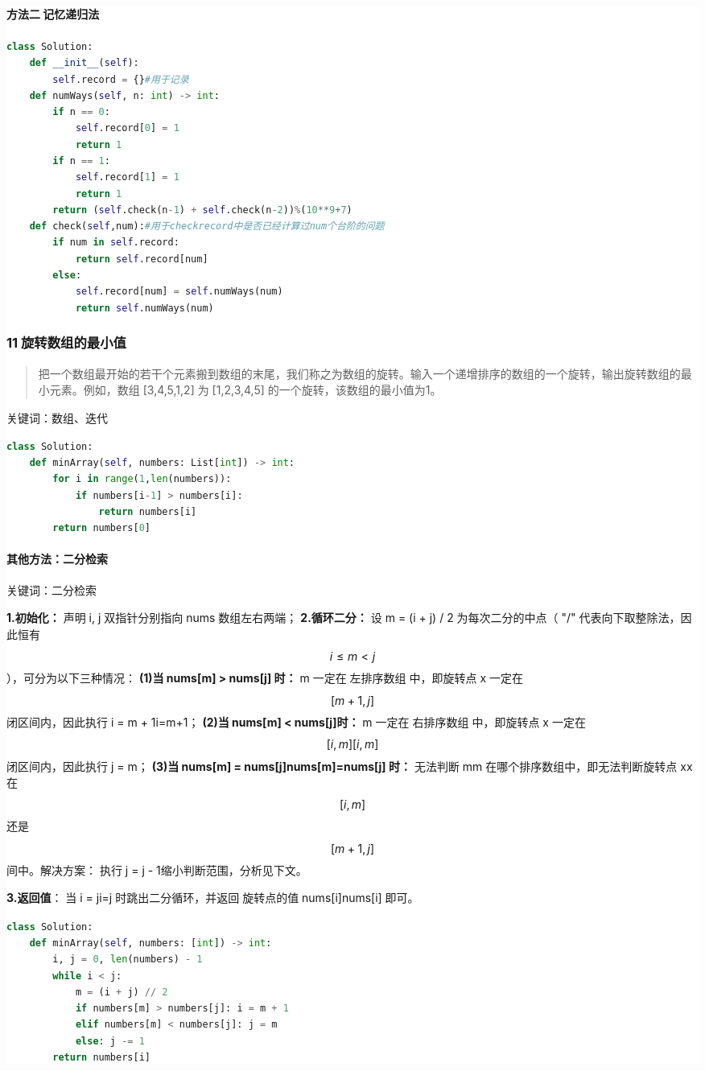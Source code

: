 #### 方法二 记忆递归法

```python
class Solution:
    def __init__(self):
        self.record = {}#用于记录
    def numWays(self, n: int) -> int:
        if n == 0:
            self.record[0] = 1
            return 1
        if n == 1:
            self.record[1] = 1
            return 1
        return (self.check(n-1) + self.check(n-2))%(10**9+7)
    def check(self,num):#用于checkrecord中是否已经计算过num个台阶的问题
        if num in self.record:
            return self.record[num]
        else:
            self.record[num] = self.numWays(num)
            return self.numWays(num)
```

### 11 旋转数组的最小值

> 把一个数组最开始的若干个元素搬到数组的末尾，我们称之为数组的旋转。输入一个递增排序的数组的一个旋转，输出旋转数组的最小元素。例如，数组 [3,4,5,1,2] 为 [1,2,3,4,5] 的一个旋转，该数组的最小值为1。  
>

关键词：数组、迭代

```python
class Solution:
    def minArray(self, numbers: List[int]) -> int:
        for i in range(1,len(numbers)):
            if numbers[i-1] > numbers[i]:
                return numbers[i]
        return numbers[0]
```

#### 其他方法：二分检索

关键词：二分检索

**1.初始化：** 声明 i, j 双指针分别指向 nums 数组左右两端；
**2.循环二分：** 设 m = (i + j) / 2 为每次二分的中点（ "/" 代表向下取整除法，因此恒有 $$i \leq m < j$$ ），可分为以下三种情况：
**(1)当 nums[m] > nums[j] 时：** m 一定在 左排序数组 中，即旋转点 x 一定在 $$[m + 1, j]$$ 闭区间内，因此执行 i = m + 1i=m+1；
**(2)当 nums[m] < nums[j]时：** m 一定在 右排序数组 中，即旋转点 x 一定在$$[i, m][i,m] $$闭区间内，因此执行 j = m；
**(3)当 nums[m] = nums[j]nums[m]=nums[j] 时：** 无法判断 mm 在哪个排序数组中，即无法判断旋转点 xx 在 $$[i, m] $$还是 $$[m + 1, j]$$间中。解决方案： 执行 j = j - 1缩小判断范围，分析见下文。 

**3.返回值**： 当 i = ji=j 时跳出二分循环，并返回 旋转点的值 nums[i]nums[i] 即可。

```python
class Solution:
    def minArray(self, numbers: [int]) -> int:
        i, j = 0, len(numbers) - 1
        while i < j:
            m = (i + j) // 2
            if numbers[m] > numbers[j]: i = m + 1
            elif numbers[m] < numbers[j]: j = m
            else: j -= 1
        return numbers[i]
```
